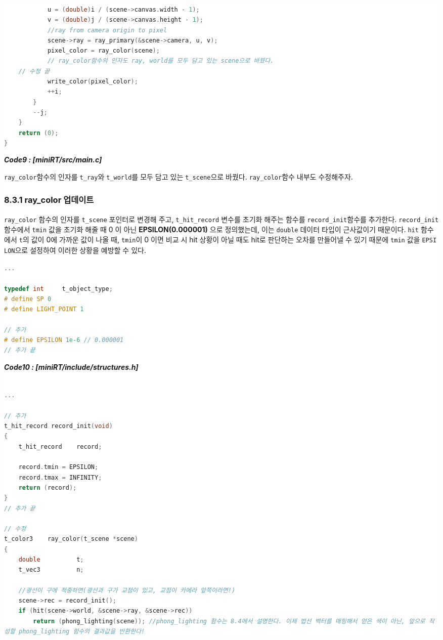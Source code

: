 ```c
			u = (double)i / (scene->canvas.width - 1);
			v = (double)j / (scene->canvas.height - 1);
			//ray from camera origin to pixel
			scene->ray = ray_primary(&scene->camera, u, v);
			pixel_color = ray_color(scene); 
			// ray_color함수의 인자도 ray, world를 모두 담고 있는 scene으로 바꿨다.
	// 수정 끝
			write_color(pixel_color);
			++i;
		}
		--j;
	}
	return (0);
}
```
***Code9 : [miniRT/src/main.c]***

`ray_color`함수의 인자를 `t_ray`와 `t_world`를 모두 담고 있는 `t_scene`으로 바꿨다. `ray_color`함수 내부도 수정해주자.

### 8.3.1 ray_color 업데이트

`ray_color` 함수의 인자를 `t_scene` 포인터로 변경해 주고, `t_hit_record` 변수를 초기화 해주는 함수를 `record_init`함수를 추가한다. `record_init` 함수에서 `tmin` 값을 초기화 해줄 때 0 이 아닌 **EPSILON(0.000001)** 으로 정의했는데, 이는 `double` 데이터 타입이 근사값이기 때문이다. `hit` 함수에서 `t`의 값이 0에 가까운 값이 나올 때, `tmin`이 0 이면 비교 시 hit 상황이 아닐 때도 hit로 판단하는 오차를 만들어낼 수 있기 때문에 `tmin` 값을 `EPSILON`으로 설정하여 이러한 상황을 예방할 수 있다.

```c
...

typedef int		t_object_type;
# define SP 0
# define LIGHT_POINT 1

// 추가
# define EPSILON 1e-6 // 0.000001
// 추가 끝
```
***Code10 : [miniRT/include/structures.h]***

```c

...

// 추가
t_hit_record record_init(void)
{
	t_hit_record	record;

	record.tmin = EPSILON;
	record.tmax = INFINITY;
	return (record);
}
// 추가 끝

// 수정
t_color3	ray_color(t_scene *scene)
{
	double			t;
	t_vec3			n;

	//광선이 구에 적중하면(광선과 구가 교점이 있고, 교점이 카메라 앞쪽이라면!)
	scene->rec = record_init();
	if (hit(scene->world, &scene->ray, &scene->rec))
		return (phong_lighting(scene)); //phong_lighting 함수는 8.4에서 설명한다. 이제 법선 벡터를 매핑해서 얻은 색이 아닌, 앞으로 작성할 phong_lighting 함수의 결과값을 반환한다! 
```